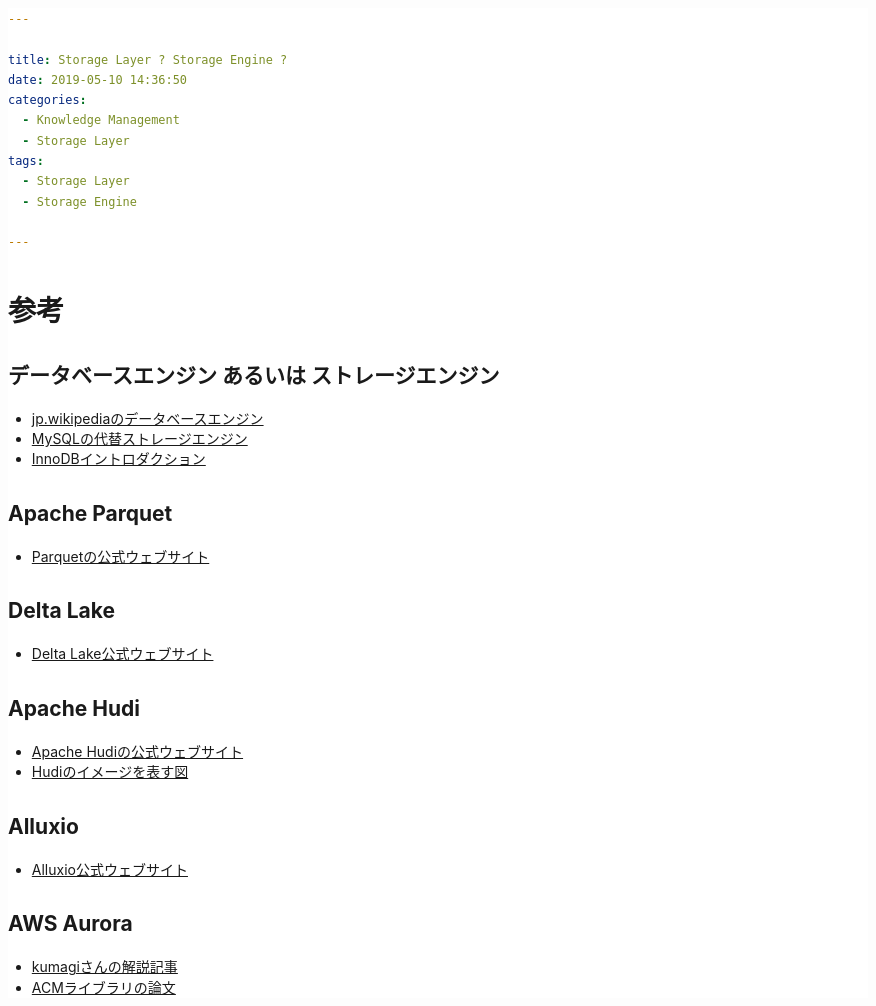 ```yaml
---

title: Storage Layer ? Storage Engine ?
date: 2019-05-10 14:36:50
categories:
  - Knowledge Management
  - Storage Layer
tags:
  - Storage Layer
  - Storage Engine

---
```


# 参考

## データベースエンジン あるいは ストレージエンジン
* [jp.wikipediaのデータベースエンジン]
* [MySQLの代替ストレージエンジン]
* [InnoDBイントロダクション]

[jp.wikipediaのデータベースエンジン]: https://ja.wikipedia.org/wiki/%E3%83%87%E3%83%BC%E3%82%BF%E3%83%99%E3%83%BC%E3%82%B9%E3%82%A8%E3%83%B3%E3%82%B8%E3%83%B3
[MySQLの代替ストレージエンジン]: https://dev.mysql.com/doc/refman/5.6/ja/storage-engines.html
[InnoDBイントロダクション]: https://dev.mysql.com/doc/refman/5.6/ja/innodb-introduction.html

## Apache Parquet

* [Parquetの公式ウェブサイト]

[Parquetの公式ウェブサイト]: https://parquet.apache.org/

## Delta Lake

* [Delta Lake公式ウェブサイト]

[Delta Lake公式ウェブサイト]: https://delta.io/

## Apache Hudi

* [Apache Hudiの公式ウェブサイト]
* [Hudiのイメージを表す図]

[Apache Hudiの公式ウェブサイト]:https://hudi.incubator.apache.org/
[Hudiのイメージを表す図]: https://hudi.incubator.apache.org/images/hudi_intro_1.png

## Alluxio

* [Alluxio公式ウェブサイト]

[Alluxio公式ウェブサイト]: https://www.alluxio.io/

## AWS Aurora

* [kumagiさんの解説記事]
* [ACMライブラリの論文]

[kumagiさんの解説記事]: https://qiita.com/kumagi/items/67f9ac0fb4e6f70c056d
[ACMライブラリの論文]: https://dl.acm.org/citation.cfm?id=3056101


[HBaseの公式ウェブサイト]: https://hbase.apache.org/
[Apache Kuduの公式ウェブサイト]: https://kudu.apache.org/
[DBテックショーでのKudu説明]: https://www.slideshare.net/Cloudera_jp/apache-kududb-dbts2017